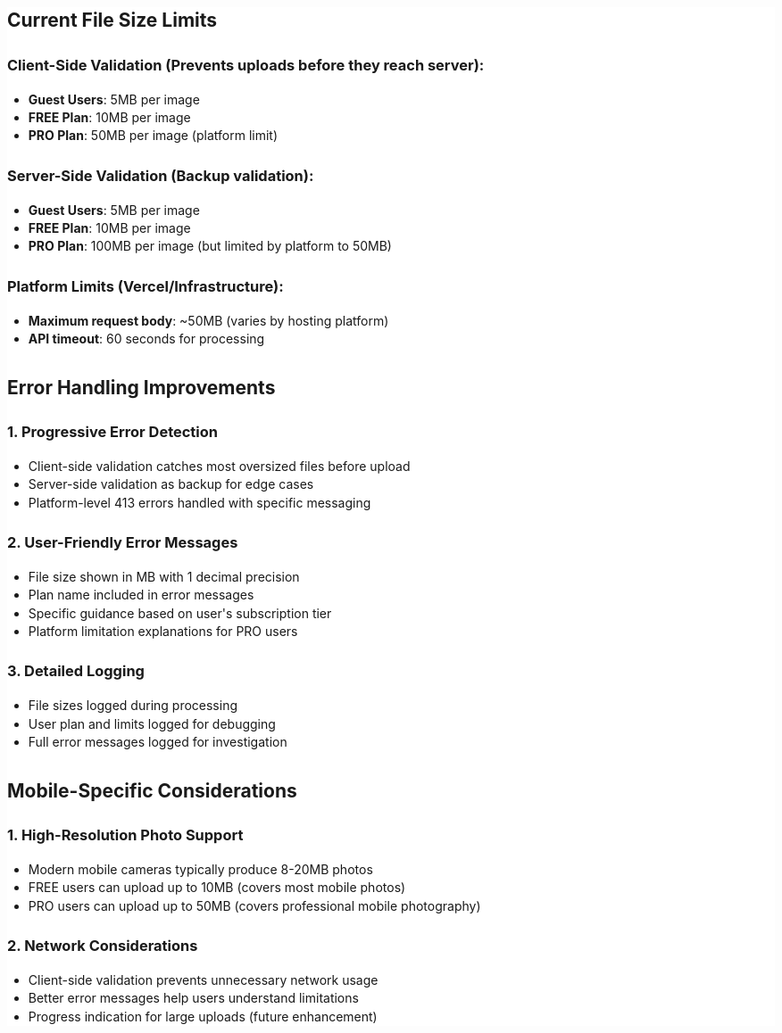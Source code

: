## Current File Size Limits

### Client-Side Validation (Prevents uploads before they reach server):
- **Guest Users**: 5MB per image
- **FREE Plan**: 10MB per image
- **PRO Plan**: 50MB per image (platform limit)

### Server-Side Validation (Backup validation):
- **Guest Users**: 5MB per image
- **FREE Plan**: 10MB per image  
- **PRO Plan**: 100MB per image (but limited by platform to 50MB)

### Platform Limits (Vercel/Infrastructure):
- **Maximum request body**: ~50MB (varies by hosting platform)
- **API timeout**: 60 seconds for processing

## Error Handling Improvements

### 1. **Progressive Error Detection**
- Client-side validation catches most oversized files before upload
- Server-side validation as backup for edge cases
- Platform-level 413 errors handled with specific messaging

### 2. **User-Friendly Error Messages**
- File size shown in MB with 1 decimal precision
- Plan name included in error messages
- Specific guidance based on user's subscription tier
- Platform limitation explanations for PRO users

### 3. **Detailed Logging**
- File sizes logged during processing
- User plan and limits logged for debugging
- Full error messages logged for investigation

## Mobile-Specific Considerations

### 1. **High-Resolution Photo Support**
- Modern mobile cameras typically produce 8-20MB photos
- FREE users can upload up to 10MB (covers most mobile photos)
- PRO users can upload up to 50MB (covers professional mobile photography)

### 2. **Network Considerations**
- Client-side validation prevents unnecessary network usage
- Better error messages help users understand limitations
- Progress indication for large uploads (future enhancement)

